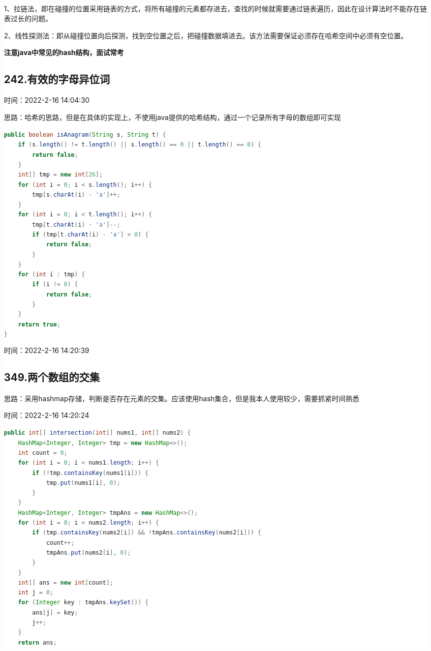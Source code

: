 1、拉链法，即在碰撞的位置采用链表的方式，将所有碰撞的元素都存进去，查找的时候就需要通过链表遍历，因此在设计算法时不能存在链表过长的问题。

2、线性探测法：即从碰撞位置向后探测，找到空位置之后，把碰撞数据填进去。该方法需要保证必须存在哈希空间中必须有空位置。

**注意java中常见的hash结构，面试常考**

## 242.有效的字母异位词

时间：2022-2-16 14:04:30

思路：哈希的思路，但是在具体的实现上，不使用java提供的哈希结构，通过一个记录所有字母的数组即可实现

~~~java
public boolean isAnagram(String s, String t) {
    if (s.length() != t.length() || s.length() == 0 || t.length() == 0) {
        return false;
    }
    int[] tmp = new int[26];
    for (int i = 0; i < s.length(); i++) {
        tmp[s.charAt(i) - 'a']++;
    }
    for (int i = 0; i < t.length(); i++) {
        tmp[t.charAt(i) - 'a']--;
        if (tmp[t.charAt(i) - 'a'] < 0) {
            return false;
        }
    }
    for (int i : tmp) {
        if (i != 0) {
            return false;
        }
    }
    return true;
}
~~~

时间：2022-2-16 14:20:39

## 349.两个数组的交集

思路：采用hashmap存储，判断是否存在元素的交集。应该使用hash集合，但是我本人使用较少，需要抓紧时间熟悉

时间：2022-2-16 14:20:24

~~~java
public int[] intersection(int[] nums1, int[] nums2) {
    HashMap<Integer, Integer> tmp = new HashMap<>();
    int count = 0;
    for (int i = 0; i < nums1.length; i++) {
        if (!tmp.containsKey(nums1[i])) {
            tmp.put(nums1[i], 0);
        }
    }
    HashMap<Integer, Integer> tmpAns = new HashMap<>();
    for (int i = 0; i < nums2.length; i++) {
        if (tmp.containsKey(nums2[i]) && !tmpAns.containsKey(nums2[i])) {
            count++;
            tmpAns.put(nums2[i], 0);
        }
    }
    int[] ans = new int[count];
    int j = 0;
    for (Integer key : tmpAns.keySet()) {
        ans[j] = key;
        j++;
    }
    return ans;
~~~